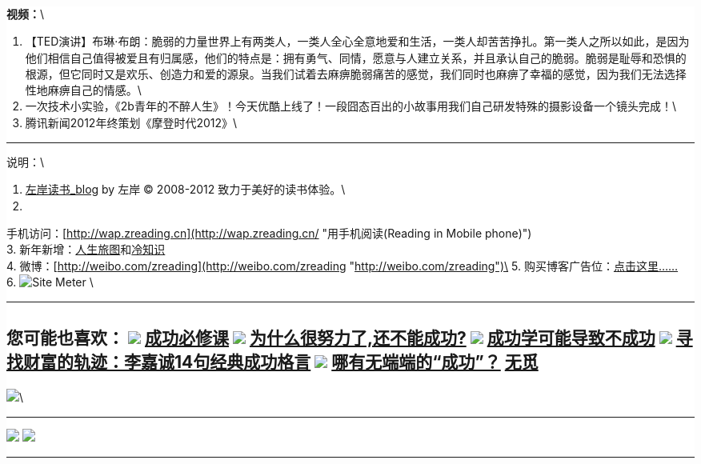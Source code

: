 **视频：**\

1.  【TED演讲】布琳·布朗：脆弱的力量世界上有两类人，一类人全心全意地爱和生活，一类人却苦苦挣扎。第一类人之所以如此，是因为他们相信自己值得被爱且有归属感，他们的特点是：拥有勇气、同情，愿意与人建立关系，并且承认自己的脆弱。脆弱是耻辱和恐惧的根源，但它同时又是欢乐、创造力和爱的源泉。当我们试着去麻痹脆弱痛苦的感觉，我们同时也麻痹了幸福的感觉，因为我们无法选择性地麻痹自己的情感。\
2.  一次技术小实验，《2b青年的不醉人生》！今天优酷上线了！一段囧态百出的小故事用我们自己研发特殊的摄影设备一个镜头完成！\
3.  腾讯新闻2012年终策划《摩登时代2012》\

* * * * *

说明：\
1. [左岸读书\_blog](http://zreading.cn/) by 左岸 © 2008-2012
致力于美好的读书体验。\
2.
手机访问：[http://wap.zreading.cn](http://wap.zreading.cn/ "用手机阅读(Reading in Mobile phone)")\
3.
新年新增：[人生旅图](http://www.zreading.net/ "人生旅图")和[冷知识](http://www.zreading.net/lenzhishi "冷知识")\
4.
微博：[http://weibo.com/zreading](http://weibo.com/zreading "http://weibo.com/zreading")\
5.
购买博客广告位：[点击这里……](http://www.zreading.cn/about#ad "看了会心动!")\
6. ![Site Meter](http://s12.sitemeter.com/meter.asp?site=s12zxfclz) \

  -------------------------------------------------------------------------------------------------------------------------------------------------------------------------------------------------------------------------------------------------------------
  **您可能也喜欢：**
  ![](http://static.wumii.cn/images/widget/widget_solidPoint.gif) [成功必修课](http://app.wumii.com/ext/redirect?url=http%3A%2F%2Fwww.zreading.cn%2Farchives%2F20.html&from=http%3A%2F%2Fwww.zreading.cn%2Farchives%2F3536.html)
  ![](http://static.wumii.cn/images/widget/widget_solidPoint.gif) [为什么很努力了,还不能成功?](http://app.wumii.com/ext/redirect?url=http%3A%2F%2Fwww.zreading.cn%2Farchives%2F97.html&from=http%3A%2F%2Fwww.zreading.cn%2Farchives%2F3536.html)
  ![](http://static.wumii.cn/images/widget/widget_solidPoint.gif) [成功学可能导致不成功](http://app.wumii.com/ext/redirect?url=http%3A%2F%2Fwww.zreading.cn%2Farchives%2F235.html&from=http%3A%2F%2Fwww.zreading.cn%2Farchives%2F3536.html)
  ![](http://static.wumii.cn/images/widget/widget_solidPoint.gif) [寻找财富的轨迹：李嘉诚14句经典成功格言](http://app.wumii.com/ext/redirect?url=http%3A%2F%2Fwww.zreading.cn%2Farchives%2F252.html&from=http%3A%2F%2Fwww.zreading.cn%2Farchives%2F3536.html)
  ![](http://static.wumii.cn/images/widget/widget_solidPoint.gif) [哪有无端端的“成功”？](http://app.wumii.com/ext/redirect?url=http%3A%2F%2Fwww.zreading.cn%2Farchives%2F2327.html&from=http%3A%2F%2Fwww.zreading.cn%2Farchives%2F3536.html)
  [无觅](http://www.wumii.com/widget/relatedItems "无觅相关文章插件")
  -------------------------------------------------------------------------------------------------------------------------------------------------------------------------------------------------------------------------------------------------------------

![](http://zreading.cn.feedsportal.com/c/35042/f/647833/s/273e0d03/mf.gif)\

  ----------------------------------------------------------------------------------------------------------------------------------------------------------------------------------------------------------------------------------------------------------------------------------------------------------------------------------------------------------------------------------------------------- ----------------------------------------------------------------------------------------------------------------------------------------------------------------------------------------------------------------------------------------------------------------------------------------------------------------------------------------------------------------------------------------
  [![](http://res3.feedsportal.com/images/emailthis2.gif)](http://share.feedsportal.com/viral/sendEmail.cfm?lang=en&title=%E8%AF%AD%E4%B8%8D%E6%83%8A%E4%BA%BA%E6%AD%BB%E4%B8%8D%E4%BC%91%EF%BC%8889%EF%BC%89%E6%88%90%E5%8A%9F%E4%B8%8D%E5%BF%85%E5%9C%A8%E6%88%91%EF%BC%8C%E8%80%8C%E5%8A%9F%E5%8A%9B%E5%BF%85%E4%B8%8D%E5%94%90%E6%8D%90&link=http%3A%2F%2Fwww.zreading.cn%2Farchives%2F3536.html)   [![](http://res3.feedsportal.com/images/bookmark.gif)](http://res.feedsportal.com/viral/bookmark.cfm?title=%E8%AF%AD%E4%B8%8D%E6%83%8A%E4%BA%BA%E6%AD%BB%E4%B8%8D%E4%BC%91%EF%BC%8889%EF%BC%89%E6%88%90%E5%8A%9F%E4%B8%8D%E5%BF%85%E5%9C%A8%E6%88%91%EF%BC%8C%E8%80%8C%E5%8A%9F%E5%8A%9B%E5%BF%85%E4%B8%8D%E5%94%90%E6%8D%90&link=http%3A%2F%2Fwww.zreading.cn%2Farchives%2F3536.html)
  ----------------------------------------------------------------------------------------------------------------------------------------------------------------------------------------------------------------------------------------------------------------------------------------------------------------------------------------------------------------------------------------------------- ----------------------------------------------------------------------------------------------------------------------------------------------------------------------------------------------------------------------------------------------------------------------------------------------------------------------------------------------------------------------------------------
